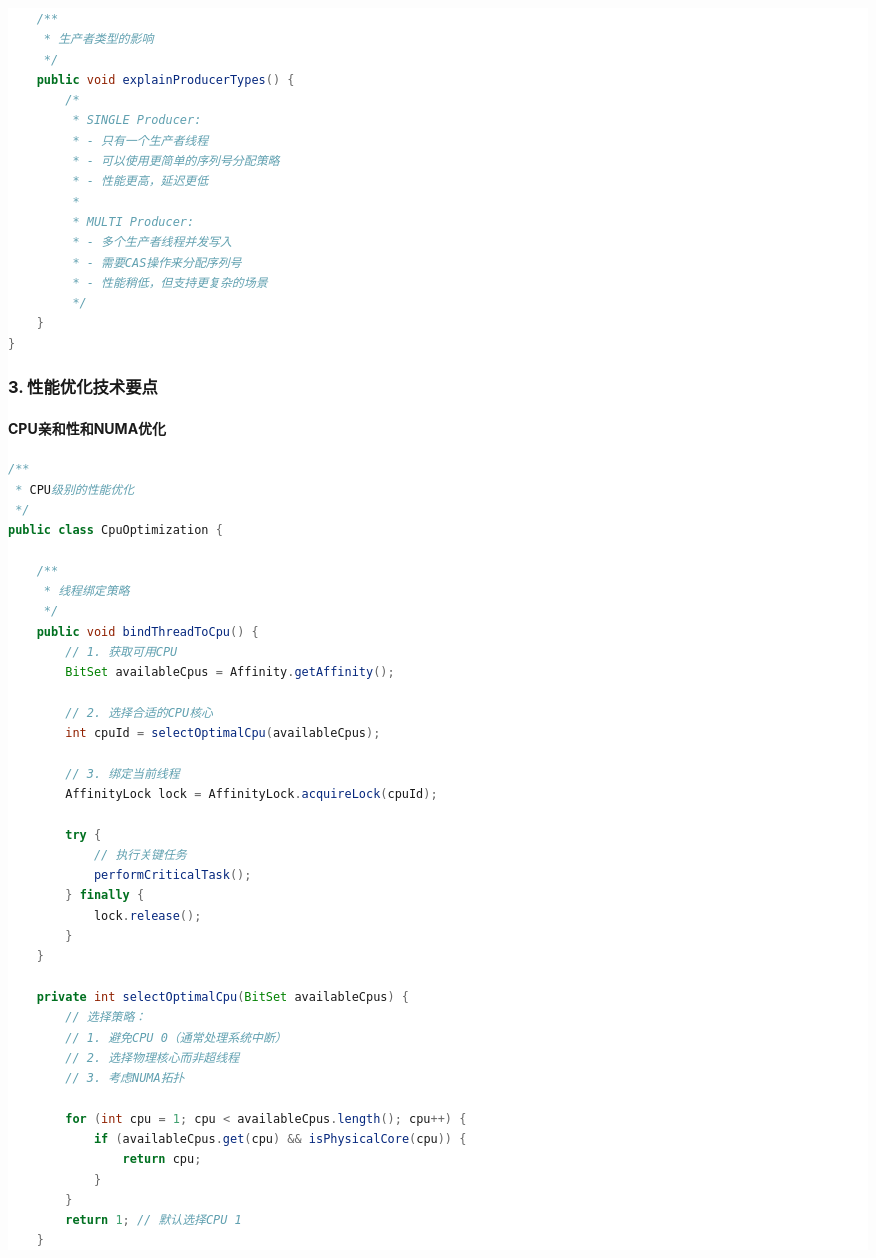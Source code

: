```java
    /**
     * 生产者类型的影响
     */
    public void explainProducerTypes() {
        /*
         * SINGLE Producer:
         * - 只有一个生产者线程
         * - 可以使用更简单的序列号分配策略
         * - 性能更高，延迟更低
         * 
         * MULTI Producer:
         * - 多个生产者线程并发写入
         * - 需要CAS操作来分配序列号
         * - 性能稍低，但支持更复杂的场景
         */
    }
}
```

### 3. 性能优化技术要点

#### **CPU亲和性和NUMA优化**

```java
/**
 * CPU级别的性能优化
 */
public class CpuOptimization {
    
    /**
     * 线程绑定策略
     */
    public void bindThreadToCpu() {
        // 1. 获取可用CPU
        BitSet availableCpus = Affinity.getAffinity();
        
        // 2. 选择合适的CPU核心
        int cpuId = selectOptimalCpu(availableCpus);
        
        // 3. 绑定当前线程
        AffinityLock lock = AffinityLock.acquireLock(cpuId);
        
        try {
            // 执行关键任务
            performCriticalTask();
        } finally {
            lock.release();
        }
    }
    
    private int selectOptimalCpu(BitSet availableCpus) {
        // 选择策略：
        // 1. 避免CPU 0（通常处理系统中断）
        // 2. 选择物理核心而非超线程
        // 3. 考虑NUMA拓扑
        
        for (int cpu = 1; cpu < availableCpus.length(); cpu++) {
            if (availableCpus.get(cpu) && isPhysicalCore(cpu)) {
                return cpu;
            }
        }
        return 1; // 默认选择CPU 1
    }
```
